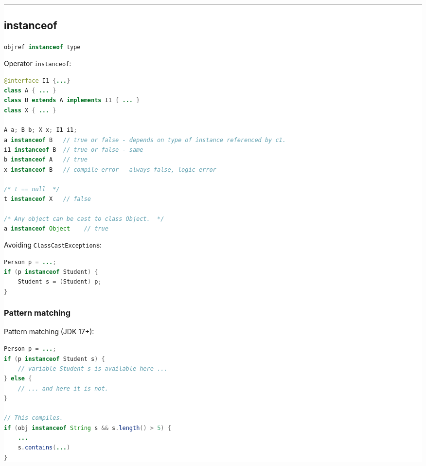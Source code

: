 ___

## instanceof

```java
objref instanceof type
```

Operator `instanceof`:

```java
@interface I1 {...}
class A { ... }
class B extends A implements I1 { ... }
class X { ... }

A a; B b; X x; I1 i1;
a instanceof B   // true or false - depends on type of instance referenced by c1.
i1 instanceof B  // true or false - same
b instanceof A   // true
x instanceof B   // compile error - always false, logic error

/* t == null  */
t instanceof X   // false

/* Any object can be cast to class Object.  */
a instanceof Object    // true
```

Avoiding `ClassCastException`s:

```java
Person p = ...;
if (p instanceof Student) {
    Student s = (Student) p;
}
```

### Pattern matching

Pattern matching (JDK 17+):

```java
Person p = ...;
if (p instanceof Student s) {
    // variable Student s is available here ...
} else {
    // ... and here it is not.
}

// This compiles.
if (obj instanceof String s && s.length() > 5) {
    ...
    s.contains(...)
}
```

